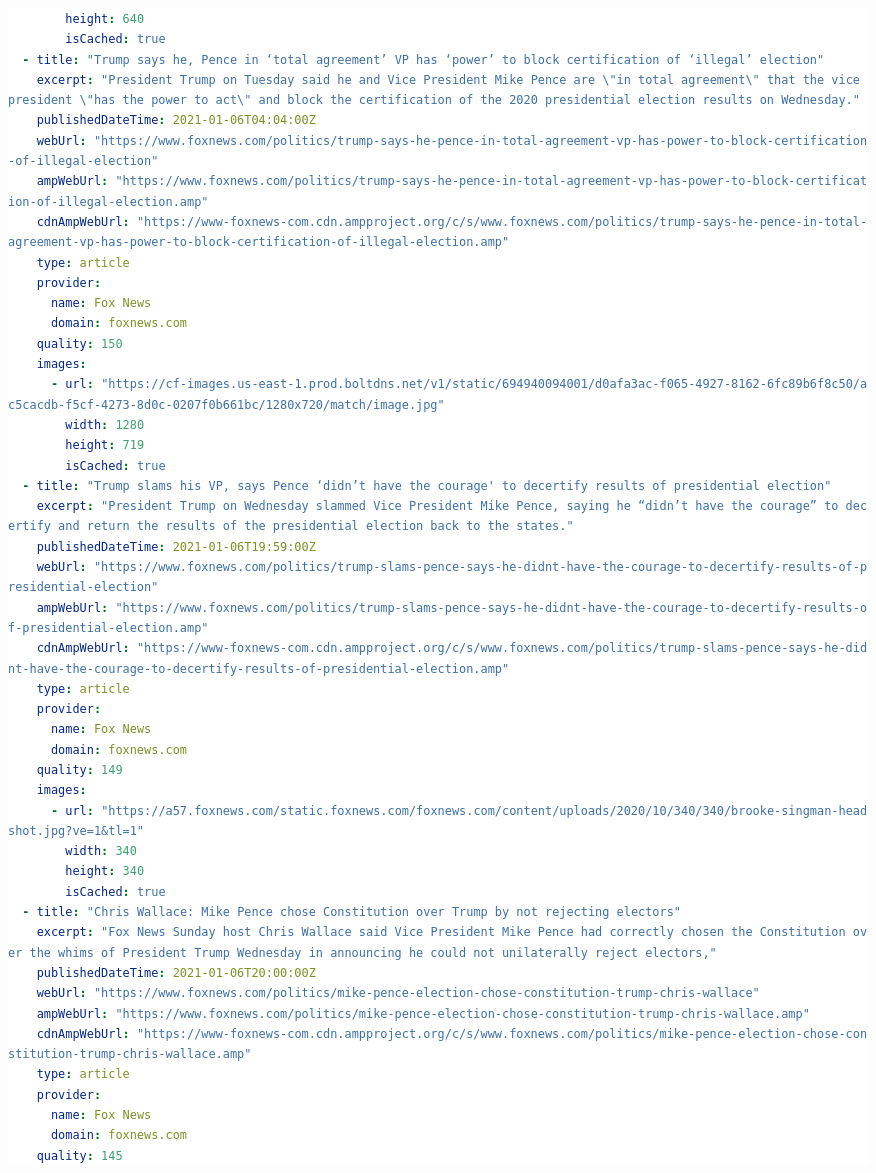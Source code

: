 ```yaml
        height: 640
        isCached: true
  - title: "Trump says he, Pence in ‘total agreement’ VP has ‘power’ to block certification of ‘illegal’ election"
    excerpt: "President Trump on Tuesday said he and Vice President Mike Pence are \"in total agreement\" that the vice president \"has the power to act\" and block the certification of the 2020 presidential election results on Wednesday."
    publishedDateTime: 2021-01-06T04:04:00Z
    webUrl: "https://www.foxnews.com/politics/trump-says-he-pence-in-total-agreement-vp-has-power-to-block-certification-of-illegal-election"
    ampWebUrl: "https://www.foxnews.com/politics/trump-says-he-pence-in-total-agreement-vp-has-power-to-block-certification-of-illegal-election.amp"
    cdnAmpWebUrl: "https://www-foxnews-com.cdn.ampproject.org/c/s/www.foxnews.com/politics/trump-says-he-pence-in-total-agreement-vp-has-power-to-block-certification-of-illegal-election.amp"
    type: article
    provider:
      name: Fox News
      domain: foxnews.com
    quality: 150
    images:
      - url: "https://cf-images.us-east-1.prod.boltdns.net/v1/static/694940094001/d0afa3ac-f065-4927-8162-6fc89b6f8c50/ac5cacdb-f5cf-4273-8d0c-0207f0b661bc/1280x720/match/image.jpg"
        width: 1280
        height: 719
        isCached: true
  - title: "Trump slams his VP, says Pence ‘didn’t have the courage' to decertify results of presidential election"
    excerpt: "President Trump on Wednesday slammed Vice President Mike Pence, saying he “didn’t have the courage” to decertify and return the results of the presidential election back to the states."
    publishedDateTime: 2021-01-06T19:59:00Z
    webUrl: "https://www.foxnews.com/politics/trump-slams-pence-says-he-didnt-have-the-courage-to-decertify-results-of-presidential-election"
    ampWebUrl: "https://www.foxnews.com/politics/trump-slams-pence-says-he-didnt-have-the-courage-to-decertify-results-of-presidential-election.amp"
    cdnAmpWebUrl: "https://www-foxnews-com.cdn.ampproject.org/c/s/www.foxnews.com/politics/trump-slams-pence-says-he-didnt-have-the-courage-to-decertify-results-of-presidential-election.amp"
    type: article
    provider:
      name: Fox News
      domain: foxnews.com
    quality: 149
    images:
      - url: "https://a57.foxnews.com/static.foxnews.com/foxnews.com/content/uploads/2020/10/340/340/brooke-singman-headshot.jpg?ve=1&tl=1"
        width: 340
        height: 340
        isCached: true
  - title: "Chris Wallace: Mike Pence chose Constitution over Trump by not rejecting electors"
    excerpt: "Fox News Sunday host Chris Wallace said Vice President Mike Pence had correctly chosen the Constitution over the whims of President Trump Wednesday in announcing he could not unilaterally reject electors,"
    publishedDateTime: 2021-01-06T20:00:00Z
    webUrl: "https://www.foxnews.com/politics/mike-pence-election-chose-constitution-trump-chris-wallace"
    ampWebUrl: "https://www.foxnews.com/politics/mike-pence-election-chose-constitution-trump-chris-wallace.amp"
    cdnAmpWebUrl: "https://www-foxnews-com.cdn.ampproject.org/c/s/www.foxnews.com/politics/mike-pence-election-chose-constitution-trump-chris-wallace.amp"
    type: article
    provider:
      name: Fox News
      domain: foxnews.com
    quality: 145
```